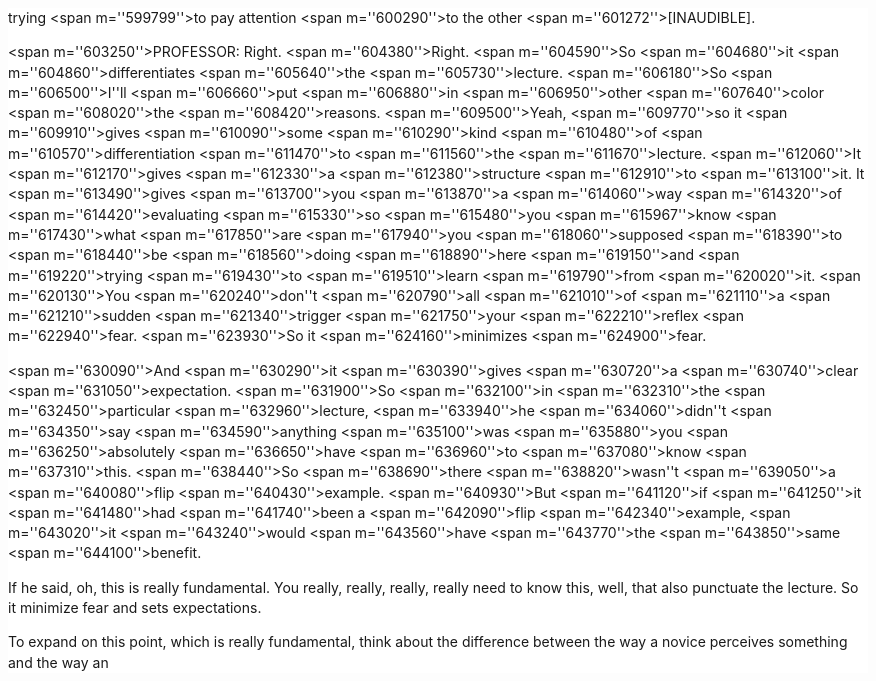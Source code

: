   trying</span> <span m=''599799''>to pay attention</span> <span m=''600290''>to the
  other</span> <span m=''601272''>[INAUDIBLE].</span> </p><p><span m=''603250''>PROFESSOR:
  Right.</span> <span m=''604380''>Right.</span> <span m=''604590''>So</span> <span
  m=''604680''>it</span> <span m=''604860''>differentiates</span> <span m=''605640''>the</span>
  <span m=''605730''>lecture.</span> <span m=''606180''>So</span> <span m=''606500''>I''ll</span>
  <span m=''606660''>put</span> <span m=''606880''>in</span> <span m=''606950''>other</span>
  <span m=''607640''>color</span> <span m=''608020''>the</span> <span m=''608420''>reasons.</span>
  <span m=''609500''>Yeah,</span> <span m=''609770''>so it</span> <span m=''609910''>gives</span>
  <span m=''610090''>some</span> <span m=''610290''>kind</span> <span m=''610480''>of</span>
  <span m=''610570''>differentiation</span> <span m=''611470''>to</span> <span m=''611560''>the</span>
  <span m=''611670''>lecture.</span> <span m=''612060''>It</span> <span m=''612170''>gives</span>
  <span m=''612330''>a</span> <span m=''612380''>structure</span> <span m=''612910''>to</span>
  <span m=''613100''>it. It</span> <span m=''613490''>gives</span> <span m=''613700''>you</span>
  <span m=''613870''>a</span> <span m=''614060''>way</span> <span m=''614320''>of</span>
  <span m=''614420''>evaluating</span> <span m=''615330''>so</span> <span m=''615480''>you</span>
  <span m=''615967''>know</span> <span m=''617430''>what</span> <span m=''617850''>are</span>
  <span m=''617940''>you</span> <span m=''618060''>supposed</span> <span m=''618390''>to</span>
  <span m=''618440''>be</span> <span m=''618560''>doing</span> <span m=''618890''>here</span>
  <span m=''619150''>and</span> <span m=''619220''>trying</span> <span m=''619430''>to</span>
  <span m=''619510''>learn</span> <span m=''619790''>from</span> <span m=''620020''>it.</span>
  <span m=''620130''>You</span> <span m=''620240''>don''t</span> <span m=''620790''>all</span>
  <span m=''621010''>of</span> <span m=''621110''>a</span> <span m=''621210''>sudden</span>
  <span m=''621340''>trigger</span> <span m=''621750''>your</span> <span m=''622210''>reflex</span>
  <span m=''622940''>fear.</span> <span m=''623930''>So it</span> <span m=''624160''>minimizes</span>
  <span m=''624900''>fear.</span> </p><p><span m=''630090''>And</span> <span m=''630290''>it</span>
  <span m=''630390''>gives</span> <span m=''630720''>a</span> <span m=''630740''>clear</span>
  <span m=''631050''>expectation.</span> <span m=''631900''>So</span> <span m=''632100''>in</span>
  <span m=''632310''>the</span> <span m=''632450''>particular</span> <span m=''632960''>lecture,</span>
  <span m=''633940''>he</span> <span m=''634060''>didn''t</span> <span m=''634350''>say</span>
  <span m=''634590''>anything</span> <span m=''635100''>was</span> <span m=''635880''>you</span>
  <span m=''636250''>absolutely</span> <span m=''636650''>have</span> <span m=''636960''>to</span>
  <span m=''637080''>know</span> <span m=''637310''>this.</span> <span m=''638440''>So</span>
  <span m=''638690''>there</span> <span m=''638820''>wasn''t</span> <span m=''639050''>a</span>
  <span m=''640080''>flip</span> <span m=''640430''>example.</span> <span m=''640930''>But</span>
  <span m=''641120''>if</span> <span m=''641250''>it</span> <span m=''641480''>had</span>
  <span m=''641740''>been a</span> <span m=''642090''>flip</span> <span m=''642340''>example,</span>
  <span m=''643020''>it</span> <span m=''643240''>would</span> <span m=''643560''>have</span>
  <span m=''643770''>the</span> <span m=''643850''>same</span> <span m=''644100''>benefit.</span>
  </p><p><span m=''644730''>If</span> <span m=''644950''>he</span> <span m=''645070''>said,</span>
  <span m=''645270''>oh,</span> <span m=''645920''>this</span> <span m=''646200''>is</span>
  <span m=''646310''>really</span> <span m=''646540''>fundamental.</span> <span m=''646990''>You</span>
  <span m=''647110''>really,</span> <span m=''647460''>really,</span> <span m=''647690''>really,</span>
  <span m=''648100''>really</span> <span m=''648290''>need</span> <span m=''648480''>to</span>
  <span m=''648570''>know</span> <span m=''648780''>this,</span> <span m=''649500''>well,</span>
  <span m=''649670''>that</span> <span m=''649830''>also</span> <span m=''650160''>punctuate</span>
  <span m=''650740''>the</span> <span m=''650880''>lecture.</span> <span m=''651640''>So
  it</span> <span m=''651810''>minimize</span> <span m=''652420''>fear</span> <span
  m=''653090''>and</span> <span m=''654130''>sets</span> <span m=''654400''>expectations.</span>
  </p><p><span m=''663640''>To</span> <span m=''663710''>expand</span> <span m=''664160''>on</span>
  <span m=''664240''>this</span> <span m=''664440''>point,</span> <span m=''664820''>which</span>
  <span m=''664990''>is</span> <span m=''665070''>really</span> <span m=''665260''>fundamental,</span>
  <span m=''666780''>think</span> <span m=''667010''>about</span> <span m=''667330''>the</span>
  <span m=''667780''>difference</span> <span m=''668130''>between</span> <span m=''668490''>the</span>
  <span m=''668570''>way</span> <span m=''668960''>a</span> <span m=''669090''>novice</span>
  <span m=''669570''>perceives</span> <span m=''669980''>something</span> <span m=''670520''>and</span>
  <span m=''670610''>the</span> <span m=''670690''>way</span> <span m=''670860''>an</span>